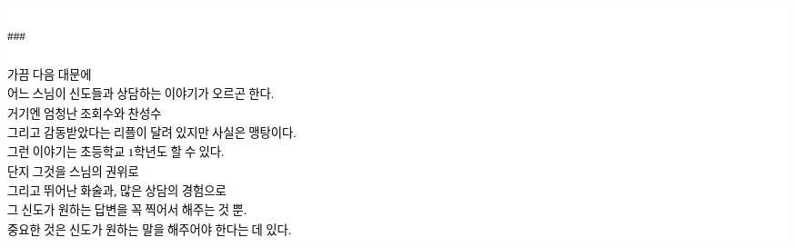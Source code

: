 <P style="FONT-SIZE: 10pt; MARGIN: 0px; COLOR: #000000; TEXT-INDENT: 0px; LINE-HEIGHT: 160%; FONT-FAMILY: '바탕'; TEXT-ALIGN: justify">
</P>

<P style="FONT-SIZE: 10pt; MARGIN: 0px; COLOR: #000000; TEXT-INDENT: 0px; LINE-HEIGHT: 160%; FONT-FAMILY: '바탕'; TEXT-ALIGN: justify">
  <BR />###
</P>

<P style="FONT-SIZE: 10pt; MARGIN: 0px; COLOR: #000000; TEXT-INDENT: 0px; LINE-HEIGHT: 160%; FONT-FAMILY: '바탕'; TEXT-ALIGN: justify">
  <BR />
</P>

<P style="FONT-SIZE: 10pt; MARGIN: 0px; COLOR: #000000; TEXT-INDENT: 0px; LINE-HEIGHT: 160%; FONT-FAMILY: '바탕'; TEXT-ALIGN: justify">
  가끔 다음 대문에
</P>

<P style="FONT-SIZE: 10pt; MARGIN: 0px; COLOR: #000000; TEXT-INDENT: 0px; LINE-HEIGHT: 160%; FONT-FAMILY: '바탕'; TEXT-ALIGN: justify">
  어느 스님이 신도들과 상담하는 이야기가 오르곤 한다.
</P>

<P style="FONT-SIZE: 10pt; MARGIN: 0px; COLOR: #000000; TEXT-INDENT: 0px; LINE-HEIGHT: 160%; FONT-FAMILY: '바탕'; TEXT-ALIGN: justify">
  거기엔 엄청난 조회수와 찬성수
</P>

<P style="FONT-SIZE: 10pt; MARGIN: 0px; COLOR: #000000; TEXT-INDENT: 0px; LINE-HEIGHT: 160%; FONT-FAMILY: '바탕'; TEXT-ALIGN: justify">
  그리고 감동받았다는 리플이 달려 있지만 사실은 맹탕이다.
</P>

<P style="FONT-SIZE: 10pt; MARGIN: 0px; COLOR: #000000; TEXT-INDENT: 0px; LINE-HEIGHT: 160%; FONT-FAMILY: '바탕'; TEXT-ALIGN: justify">
  그런 이야기는 초등학교 1학년도 할 수 있다.
</P>

<P style="FONT-SIZE: 10pt; MARGIN: 0px; COLOR: #000000; TEXT-INDENT: 0px; LINE-HEIGHT: 160%; FONT-FAMILY: '바탕'; TEXT-ALIGN: justify">
  단지 그것을 스님의 권위로
</P>

<P style="FONT-SIZE: 10pt; MARGIN: 0px; COLOR: #000000; TEXT-INDENT: 0px; LINE-HEIGHT: 160%; FONT-FAMILY: '바탕'; TEXT-ALIGN: justify">
  그리고 뛰어난 화술과, 많은 상담의 경험으로
</P>

<P style="FONT-SIZE: 10pt; MARGIN: 0px; COLOR: #000000; TEXT-INDENT: 0px; LINE-HEIGHT: 160%; FONT-FAMILY: '바탕'; TEXT-ALIGN: justify">
  그 신도가 원하는 답변을 꼭 찍어서 해주는 것 뿐.
</P>

<P style="FONT-SIZE: 10pt; MARGIN: 0px; COLOR: #000000; TEXT-INDENT: 0px; LINE-HEIGHT: 160%; FONT-FAMILY: '바탕'; TEXT-ALIGN: justify">
  중요한 것은 신도가 원하는 말을 해주어야 한다는 데 있다.
</P>
